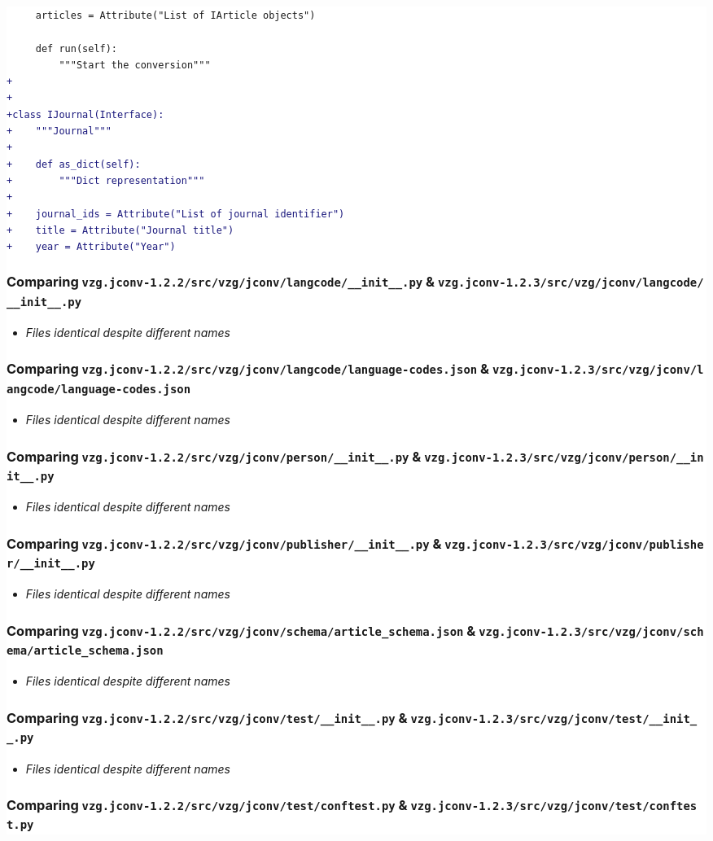 ```diff
     articles = Attribute("List of IArticle objects")
 
     def run(self):
         """Start the conversion"""
+
+
+class IJournal(Interface):
+    """Journal"""
+
+    def as_dict(self):
+        """Dict representation"""
+
+    journal_ids = Attribute("List of journal identifier")
+    title = Attribute("Journal title")
+    year = Attribute("Year")
```

### Comparing `vzg.jconv-1.2.2/src/vzg/jconv/langcode/__init__.py` & `vzg.jconv-1.2.3/src/vzg/jconv/langcode/__init__.py`

 * *Files identical despite different names*

### Comparing `vzg.jconv-1.2.2/src/vzg/jconv/langcode/language-codes.json` & `vzg.jconv-1.2.3/src/vzg/jconv/langcode/language-codes.json`

 * *Files identical despite different names*

### Comparing `vzg.jconv-1.2.2/src/vzg/jconv/person/__init__.py` & `vzg.jconv-1.2.3/src/vzg/jconv/person/__init__.py`

 * *Files identical despite different names*

### Comparing `vzg.jconv-1.2.2/src/vzg/jconv/publisher/__init__.py` & `vzg.jconv-1.2.3/src/vzg/jconv/publisher/__init__.py`

 * *Files identical despite different names*

### Comparing `vzg.jconv-1.2.2/src/vzg/jconv/schema/article_schema.json` & `vzg.jconv-1.2.3/src/vzg/jconv/schema/article_schema.json`

 * *Files identical despite different names*

### Comparing `vzg.jconv-1.2.2/src/vzg/jconv/test/__init__.py` & `vzg.jconv-1.2.3/src/vzg/jconv/test/__init__.py`

 * *Files identical despite different names*

### Comparing `vzg.jconv-1.2.2/src/vzg/jconv/test/conftest.py` & `vzg.jconv-1.2.3/src/vzg/jconv/test/conftest.py`
